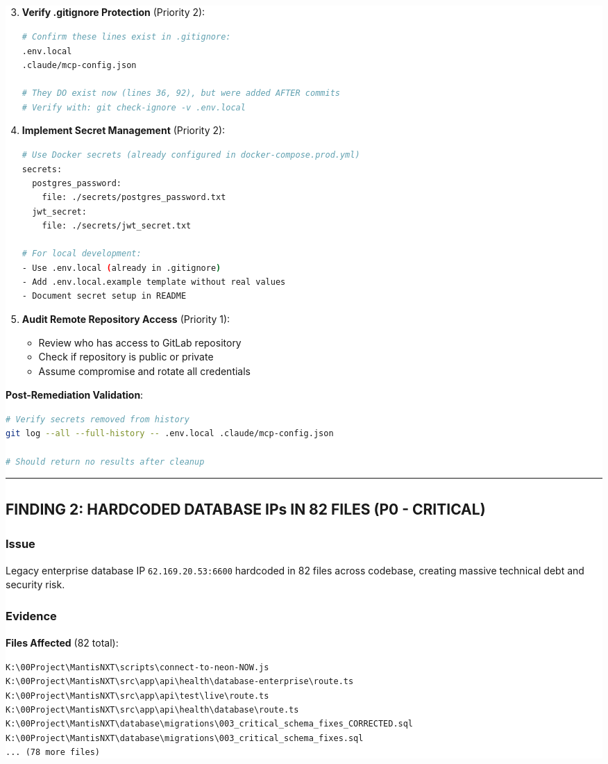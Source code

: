 3. **Verify .gitignore Protection** (Priority 2):
   ```bash
   # Confirm these lines exist in .gitignore:
   .env.local
   .claude/mcp-config.json

   # They DO exist now (lines 36, 92), but were added AFTER commits
   # Verify with: git check-ignore -v .env.local
   ```

4. **Implement Secret Management** (Priority 2):
   ```bash
   # Use Docker secrets (already configured in docker-compose.prod.yml)
   secrets:
     postgres_password:
       file: ./secrets/postgres_password.txt
     jwt_secret:
       file: ./secrets/jwt_secret.txt

   # For local development:
   - Use .env.local (already in .gitignore)
   - Add .env.local.example template without real values
   - Document secret setup in README
   ```

5. **Audit Remote Repository Access** (Priority 1):
   - Review who has access to GitLab repository
   - Check if repository is public or private
   - Assume compromise and rotate all credentials

**Post-Remediation Validation**:
```bash
# Verify secrets removed from history
git log --all --full-history -- .env.local .claude/mcp-config.json

# Should return no results after cleanup
```

---

## FINDING 2: HARDCODED DATABASE IPs IN 82 FILES (P0 - CRITICAL)

### Issue
Legacy enterprise database IP `62.169.20.53:6600` hardcoded in 82 files across codebase, creating massive technical debt and security risk.

### Evidence

**Files Affected** (82 total):
```
K:\00Project\MantisNXT\scripts\connect-to-neon-NOW.js
K:\00Project\MantisNXT\src\app\api\health\database-enterprise\route.ts
K:\00Project\MantisNXT\src\app\api\test\live\route.ts
K:\00Project\MantisNXT\src\app\api\health\database\route.ts
K:\00Project\MantisNXT\database\migrations\003_critical_schema_fixes_CORRECTED.sql
K:\00Project\MantisNXT\database\migrations\003_critical_schema_fixes.sql
... (78 more files)
```
